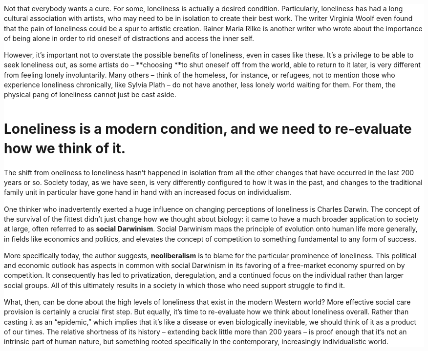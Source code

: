 Not that everybody wants a cure. For some, loneliness is
actually a desired condition. Particularly, loneliness has had
a long cultural association with artists, who may need to be in
isolation to create their best work. The writer Virginia Woolf
even found that the pain of loneliness could be a spur to
artistic creation. Rainer Maria Rilke is another writer who
wrote about the importance of being alone in order to rid
oneself of distractions and access the inner self.

However, it’s important not to overstate the possible benefits
of loneliness, even in cases like these. It’s a privilege to be
able to seek loneliness out, as some artists do – **choosing
**to shut oneself off from the world, able to return to it
later, is very different from feeling lonely involuntarily.
Many others – think of the homeless, for instance, or refugees,
not to mention those who experience loneliness chronically,
like Sylvia Plath – do not have another, less lonely world
waiting for them. For them, the physical pang of loneliness
cannot just be cast aside.

# Loneliness is a modern condition, and we need to re-evaluate how we think of it.

The shift from oneliness to loneliness hasn’t happened in
isolation from all the other changes that have occurred in the
last 200 years or so. Society today, as we have seen, is very
differently configured to how it was in the past, and changes
to the traditional family unit in particular have gone hand in
hand with an increased focus on individualism.

One thinker who inadvertently exerted a huge influence on
changing perceptions of loneliness is Charles Darwin. The
concept of the survival of the fittest didn’t just change how
we thought about biology: it came to have a much broader
application to society at large, often referred to as **social
Darwinism**. Social Darwinism maps the principle of evolution
onto human life more generally, in fields like economics and
politics, and elevates the concept of competition to something
fundamental to any form of success.

More specifically today, the author suggests, **neoliberalism**
is to blame for the particular prominence of loneliness. This
political and economic outlook has aspects in common with
social Darwinism in its favoring of a free-market economy
spurred on by competition. It consequently has led to
privatization, deregulation, and a continued focus on the
individual rather than larger social groups. All of this
ultimately results in a society in which those who need support
struggle to find it.

What, then, can be done about the high levels of loneliness
that exist in the modern Western world? More effective social
care provision is certainly a crucial first step. But equally,
it’s time to re-evaluate how we think about loneliness overall.
Rather than casting it as an “epidemic,” which implies that
it’s like a disease or even biologically inevitable, we should
think of it as a product of our times. The relative shortness
of its history – extending back little more than 200 years – is
proof enough that it’s not an intrinsic part of human nature,
but something rooted specifically in the contemporary,
increasingly individualistic world.
